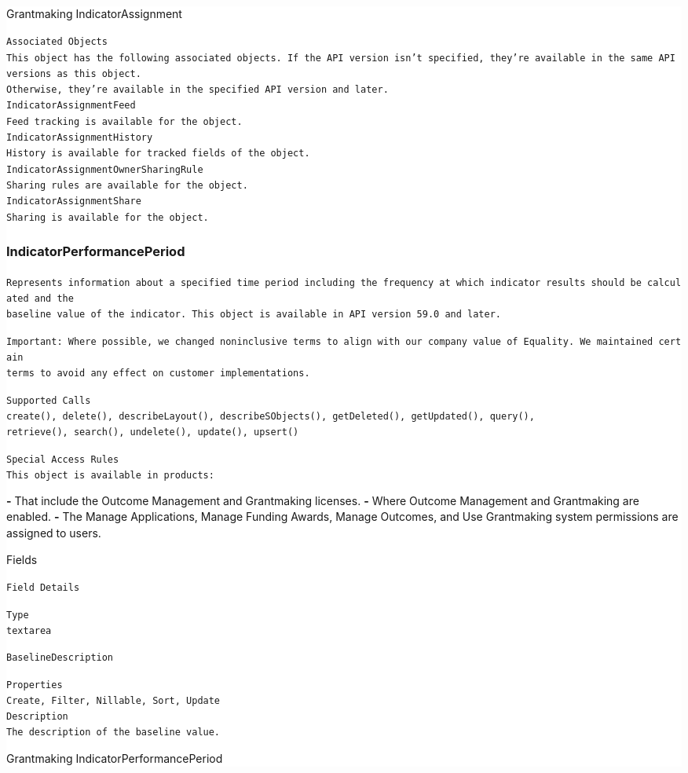 Grantmaking IndicatorAssignment


```
Associated Objects
This object has the following associated objects. If the API version isn’t specified, they’re available in the same API versions as this object.
Otherwise, they’re available in the specified API version and later.
IndicatorAssignmentFeed
Feed tracking is available for the object.
IndicatorAssignmentHistory
History is available for tracked fields of the object.
IndicatorAssignmentOwnerSharingRule
Sharing rules are available for the object.
IndicatorAssignmentShare
Sharing is available for the object.
```
### IndicatorPerformancePeriod

```
Represents information about a specified time period including the frequency at which indicator results should be calculated and the
baseline value of the indicator. This object is available in API version 59.0 and later.
```
```
Important: Where possible, we changed noninclusive terms to align with our company value of Equality. We maintained certain
terms to avoid any effect on customer implementations.
```
```
Supported Calls
create(), delete(), describeLayout(), describeSObjects(), getDeleted(), getUpdated(), query(),
retrieve(), search(), undelete(), update(), upsert()
```
```
Special Access Rules
This object is available in products:
```
**-** That include the Outcome Management and Grantmaking licenses.
**-** Where Outcome Management and Grantmaking are enabled.
**-** The Manage Applications, Manage Funding Awards, Manage Outcomes, and Use Grantmaking system permissions are assigned to
    users.

Fields

```
Field Details
```
```
Type
textarea
```
```
BaselineDescription
```
```
Properties
Create, Filter, Nillable, Sort, Update
Description
The description of the baseline value.
```
Grantmaking IndicatorPerformancePeriod
